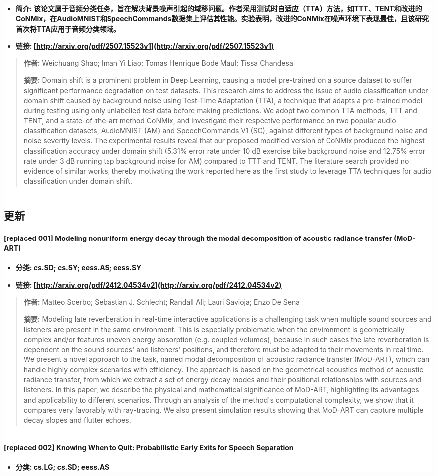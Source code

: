 - **简介: 该论文属于音频分类任务，旨在解决背景噪声引起的域移问题。作者采用测试时自适应（TTA）方法，如TTT、TENT和改进的CoNMix，在AudioMNIST和SpeechCommands数据集上评估其性能。实验表明，改进的CoNMix在噪声环境下表现最佳，且该研究首次将TTA应用于音频分类领域。**

- **链接: [http://arxiv.org/pdf/2507.15523v1](http://arxiv.org/pdf/2507.15523v1)**

> **作者:** Weichuang Shao; Iman Yi Liao; Tomas Henrique Bode Maul; Tissa Chandesa
>
> **摘要:** Domain shift is a prominent problem in Deep Learning, causing a model pre-trained on a source dataset to suffer significant performance degradation on test datasets. This research aims to address the issue of audio classification under domain shift caused by background noise using Test-Time Adaptation (TTA), a technique that adapts a pre-trained model during testing using only unlabelled test data before making predictions. We adopt two common TTA methods, TTT and TENT, and a state-of-the-art method CoNMix, and investigate their respective performance on two popular audio classification datasets, AudioMNIST (AM) and SpeechCommands V1 (SC), against different types of background noise and noise severity levels. The experimental results reveal that our proposed modified version of CoNMix produced the highest classification accuracy under domain shift (5.31% error rate under 10 dB exercise bike background noise and 12.75% error rate under 3 dB running tap background noise for AM) compared to TTT and TENT. The literature search provided no evidence of similar works, thereby motivating the work reported here as the first study to leverage TTA techniques for audio classification under domain shift.
>
---
## 更新

#### [replaced 001] Modeling nonuniform energy decay through the modal decomposition of acoustic radiance transfer (MoD-ART)
- **分类: cs.SD; cs.SY; eess.AS; eess.SY**

- **链接: [http://arxiv.org/pdf/2412.04534v2](http://arxiv.org/pdf/2412.04534v2)**

> **作者:** Matteo Scerbo; Sebastian J. Schlecht; Randall Ali; Lauri Savioja; Enzo De Sena
>
> **摘要:** Modeling late reverberation in real-time interactive applications is a challenging task when multiple sound sources and listeners are present in the same environment. This is especially problematic when the environment is geometrically complex and/or features uneven energy absorption (e.g. coupled volumes), because in such cases the late reverberation is dependent on the sound sources' and listeners' positions, and therefore must be adapted to their movements in real time. We present a novel approach to the task, named modal decomposition of acoustic radiance transfer (MoD-ART), which can handle highly complex scenarios with efficiency. The approach is based on the geometrical acoustics method of acoustic radiance transfer, from which we extract a set of energy decay modes and their positional relationships with sources and listeners. In this paper, we describe the physical and mathematical significance of MoD-ART, highlighting its advantages and applicability to different scenarios. Through an analysis of the method's computational complexity, we show that it compares very favorably with ray-tracing. We also present simulation results showing that MoD-ART can capture multiple decay slopes and flutter echoes.
>
---
#### [replaced 002] Knowing When to Quit: Probabilistic Early Exits for Speech Separation
- **分类: cs.LG; cs.SD; eess.AS**
